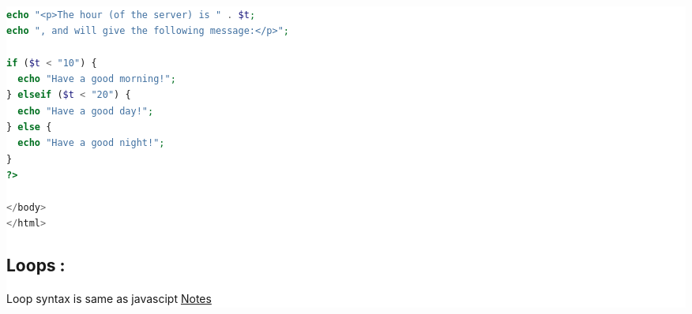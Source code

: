 ```php
echo "<p>The hour (of the server) is " . $t; 
echo ", and will give the following message:</p>";

if ($t < "10") {
  echo "Have a good morning!";
} elseif ($t < "20") {
  echo "Have a good day!";
} else {
  echo "Have a good night!";
}
?>
 
</body>
</html>
```

## Loops :
Loop syntax is same as javascipt [Notes](https://www.w3schools.com/php/php_looping.asp)
